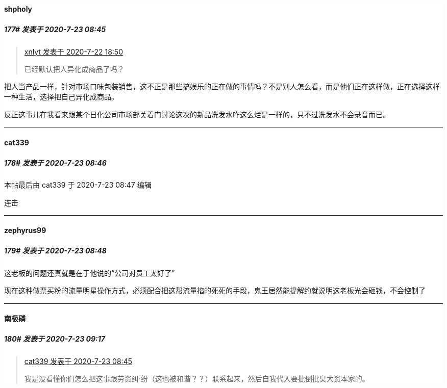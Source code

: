 ####  shpholy  
##### 177#       发表于 2020-7-23 08:45



<blockquote><a href="httphttps://bbs.saraba1st.com/2b/forum.php?mod=redirect&amp;goto=findpost&amp;pid=48186207&amp;ptid=1950575" target="_blank">xnlyt 发表于 2020-7-22 18:50</a>

已经默认把人异化成商品了吗？</blockquote>
把人当产品一样，针对市场口味包装销售，这不正是那些搞娱乐的正在做的事情吗？不是别人怎么看，而是他们正在这样做，正在选择这样一种生活，选择把自己异化成商品。


反正这事儿在我看来跟某个日化公司市场部关着门讨论这次的新品洗发水咋这么烂是一样的，只不过洗发水不会录音而已。







*****

####  cat339  
##### 178#       发表于 2020-7-23 08:46



 本帖最后由 cat339 于 2020-7-23 08:47 编辑 

连击







*****

####  zephyrus99  
##### 179#       发表于 2020-7-23 08:48




这老板的问题还真就是在于他说的“公司对员工太好了”

现在这种做票买粉的流量明星操作方式，必须配合把这帮流量掐的死死的手段，鬼王居然能提解约就说明这老板光会砸钱，不会控制了







*****

####  南极磷  
##### 180#       发表于 2020-7-23 09:17



<blockquote><a href="httphttps://bbs.saraba1st.com/2b/forum.php?mod=redirect&amp;goto=findpost&amp;pid=48190321&amp;ptid=1950575" target="_blank">cat339 发表于 2020-7-23 08:45</a>

我是没看懂你们怎么把这事跟劳资纠·纷（这也被和谐？？）联系起来，然后自我代入要批倒批臭大资本家的。
